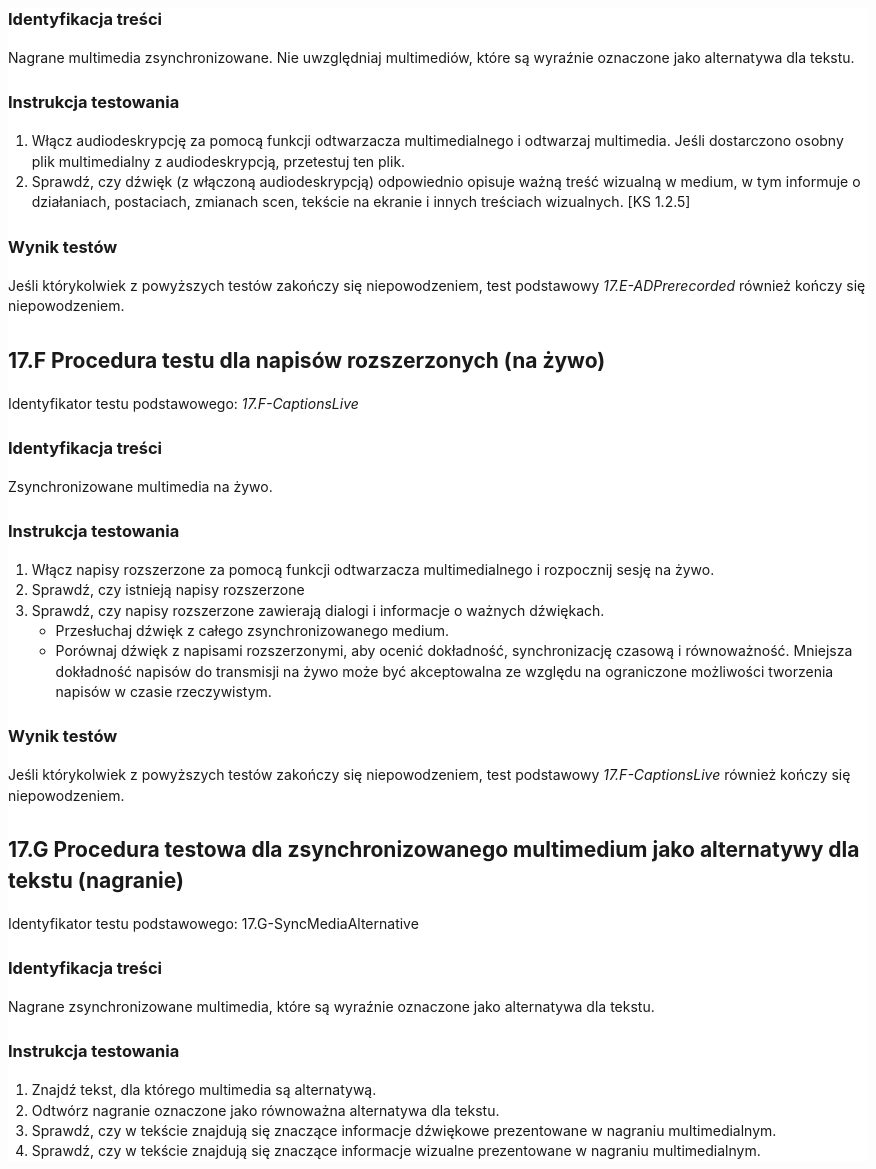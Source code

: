 ### Identyfikacja treści
<p id="d17eIC">Nagrane multimedia zsynchronizowane. Nie uwzględniaj multimediów, które są wyraźnie oznaczone jako alternatywa dla tekstu.</p>

### Instrukcja testowania
1.  Włącz audiodeskrypcję za pomocą funkcji odtwarzacza multimedialnego i odtwarzaj multimedia. Jeśli dostarczono osobny plik multimedialny z audiodeskrypcją, przetestuj ten plik.
2.  Sprawdź, czy dźwięk (z włączoną audiodeskrypcją) odpowiednio opisuje ważną treść wizualną w medium, w tym informuje o działaniach, postaciach, zmianach scen, tekście na ekranie i innych treściach wizualnych. [KS 1.2.5]

### Wynik testów
<p id="d17eTR">Jeśli którykolwiek z powyższych testów zakończy się niepowodzeniem, test podstawowy <em>17.E-ADPrerecorded</em> również kończy się niepowodzeniem.</p>

## 17.F Procedura testu dla napisów rozszerzonych (na żywo)
Identyfikator testu podstawowego: _17.F-CaptionsLive_

### Identyfikacja treści
<p id="d17fIC">Zsynchronizowane multimedia na żywo.</p>

### Instrukcja testowania
1.  Włącz napisy rozszerzone za pomocą funkcji odtwarzacza multimedialnego i rozpocznij sesję na żywo.
2.  Sprawdź, czy istnieją napisy rozszerzone
3.  Sprawdź, czy napisy rozszerzone zawierają dialogi i informacje o ważnych dźwiękach.
    -  Przesłuchaj dźwięk z całego zsynchronizowanego medium.
    -  Porównaj dźwięk z napisami rozszerzonymi, aby ocenić dokładność, synchronizację czasową i równoważność. Mniejsza dokładność napisów do transmisji na żywo może być akceptowalna ze względu na ograniczone możliwości tworzenia napisów w czasie rzeczywistym.

### Wynik testów
<p id="d17fTR">Jeśli którykolwiek z powyższych testów zakończy się niepowodzeniem, test podstawowy <em>17.F-CaptionsLive</em> również kończy się niepowodzeniem.</p>

## 17.G Procedura testowa dla zsynchronizowanego multimedium jako alternatywy dla tekstu (nagranie)
Identyfikator testu podstawowego: 17.G-SyncMediaAlternative

### Identyfikacja treści
<p id="d17gIC">Nagrane zsynchronizowane multimedia, które są wyraźnie oznaczone jako alternatywa dla tekstu.</p>


### Instrukcja testowania
1.  Znajdź tekst, dla którego multimedia są alternatywą.
2.	Odtwórz nagranie oznaczone jako równoważna alternatywa dla tekstu.
3.	Sprawdź, czy w tekście znajdują się znaczące informacje dźwiękowe prezentowane w nagraniu multimedialnym.
4.	Sprawdź, czy w tekście znajdują się znaczące informacje wizualne prezentowane w nagraniu multimedialnym.
